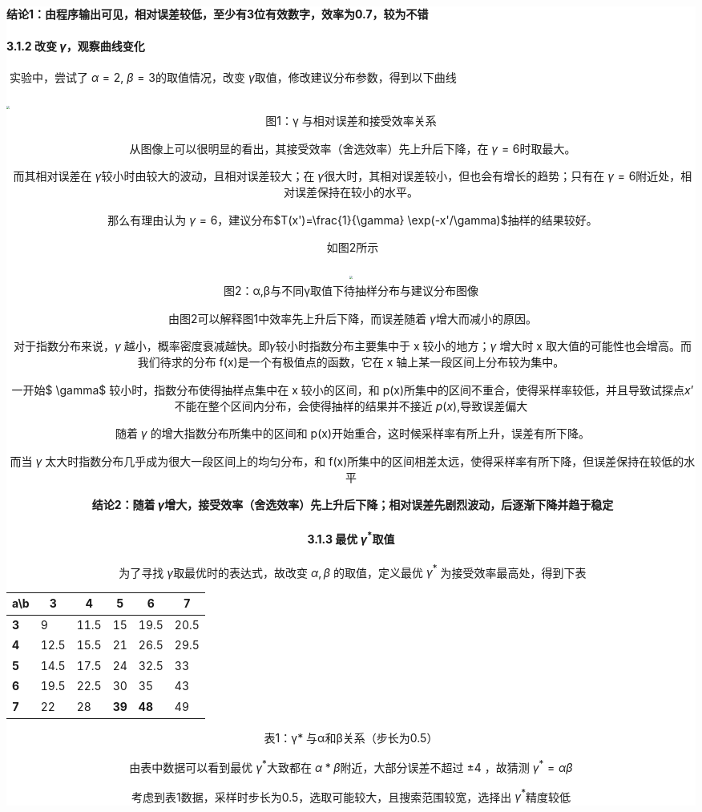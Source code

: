 
​	**结论1：由程序输出可见，相对误差较低，至少有3位有效数字，效率为0.7，较为不错**

#### 3.1.2 改变 $\gamma$，观察曲线变化

​		实验中，尝试了 $\alpha=2$, $\beta=3$的取值情况，改变 $\gamma$取值，修改建议分布参数，得到以下曲线

<img src="F:\MyDocuments\Physics\Computational Physics\Homework\hw13\rate_error1.png" alt="	" style="zoom: 25%;" />

<center> 	图1：&gamma; 与相对误差和接受效率关系


​	从图像上可以很明显的看出，其接受效率（舍选效率）先上升后下降，在 $\gamma=6$时取最大。

​	而其相对误差在 $\gamma$较小时由较大的波动，且相对误差较大；在 $\gamma$很大时，其相对误差较小，但也会有增长的趋势；只有在 $\gamma=6$附近处，相对误差保持在较小的水平。

​	那么有理由认为 $\gamma=6$，建议分布$T(x')=\frac{1}{\gamma} \exp(-x'/\gamma)$抽样的结果较好。

​	如图2所示
<center>
<img src="F:\MyDocuments\Physics\Computational Physics\Homework\hw13\px&Tx.png" style="zoom:25%;" />


<center> 	图2：&alpha;,&beta;与不同&gamma;取值下待抽样分布与建议分布图像

​	由图2可以解释图1中效率先上升后下降，而误差随着 $\gamma$增大而减小的原因。

​	对于指数分布来说，$\gamma$ 越小，概率密度衰减越快。即𝛾较小时指数分布主要集中于 x 较小的地方；$\gamma$ 增大时 x 取大值的可能性也会增高。而我们待求的分布 f(x)是一个有极值点的函数，它在 x 轴上某一段区间上分布较为集中。

​	一开始$ \gamma$ 较小时，指数分布使得抽样点集中在 x 较小的区间，和 p(x)所集中的区间不重合，使得采样率较低，并且导致试探点$x’$ 不能在整个区间内分布，会使得抽样的结果并不接近 $p(x)$,导致误差偏大 

​	随着 $\gamma$ 的增大指数分布所集中的区间和 p(x)开始重合，这时候采样率有所上升，误差有所下降。

​	而当 $\gamma$ 太大时指数分布几乎成为很大一段区间上的均匀分布，和 f(x)所集中的区间相差太远，使得采样率有所下降，但误差保持在较低的水平

​	**结论2：随着 $\gamma$增大，接受效率（舍选效率）先上升后下降；相对误差先剧烈波动，后逐渐下降并趋于稳定**

#### 3.1.3 最优 $\gamma^*$取值

​	为了寻找 $\gamma$取最优时的表达式，故改变 $\alpha,\beta$ 的取值，定义最优 $\gamma^*$ 为接受效率最高处，得到下表

| **a\b** | **3** | **4** | **5**  | **6**  | **7** |
| ------- | ----- | ----- | ------ | ------ | ----- |
| **3**   | 9     | 11.5  | 15     | 19.5   | 20.5  |
| **4**   | 12.5  | 15.5  | 21     | 26.5   | 29.5  |
| **5**   | 14.5  | 17.5  | 24     | 32.5   | 33    |
| **6**   | 19.5  | 22.5  | 30     | 35     | 43    |
| **7**   | 22    | 28    | **39** | **48** | 49    |
<center> 	表1：&gamma;* 与&alpha;和&beta;关系（步长为0.5）

由表中数据可以看到最优 $\gamma^*$大致都在 $\alpha*\beta$附近，大部分误差不超过 $\pm4$ ，故猜测 $\gamma^*=\alpha\beta$

考虑到表1数据，采样时步长为0.5，选取可能较大，且搜索范围较宽，选择出 $\gamma^*$精度较低
